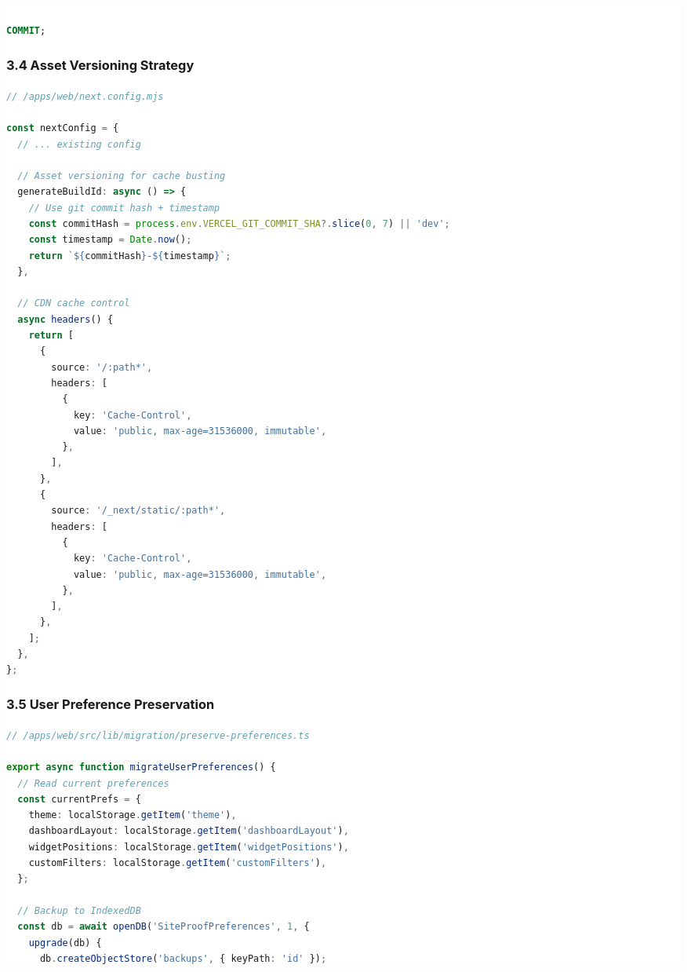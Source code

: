 ```sql

COMMIT;
```

### 3.4 Asset Versioning Strategy

```typescript
// /apps/web/next.config.mjs

const nextConfig = {
  // ... existing config

  // Asset versioning for cache busting
  generateBuildId: async () => {
    // Use git commit hash + timestamp
    const commitHash = process.env.VERCEL_GIT_COMMIT_SHA?.slice(0, 7) || 'dev';
    const timestamp = Date.now();
    return `${commitHash}-${timestamp}`;
  },

  // CDN cache control
  async headers() {
    return [
      {
        source: '/:path*',
        headers: [
          {
            key: 'Cache-Control',
            value: 'public, max-age=31536000, immutable',
          },
        ],
      },
      {
        source: '/_next/static/:path*',
        headers: [
          {
            key: 'Cache-Control',
            value: 'public, max-age=31536000, immutable',
          },
        ],
      },
    ];
  },
};
```

### 3.5 User Preference Preservation

```typescript
// /apps/web/src/lib/migration/preserve-preferences.ts

export async function migrateUserPreferences() {
  // Read current preferences
  const currentPrefs = {
    theme: localStorage.getItem('theme'),
    dashboardLayout: localStorage.getItem('dashboardLayout'),
    widgetPositions: localStorage.getItem('widgetPositions'),
    customFilters: localStorage.getItem('customFilters'),
  };

  // Backup to IndexedDB
  const db = await openDB('SiteProofPreferences', 1, {
    upgrade(db) {
      db.createObjectStore('backups', { keyPath: 'id' });
```